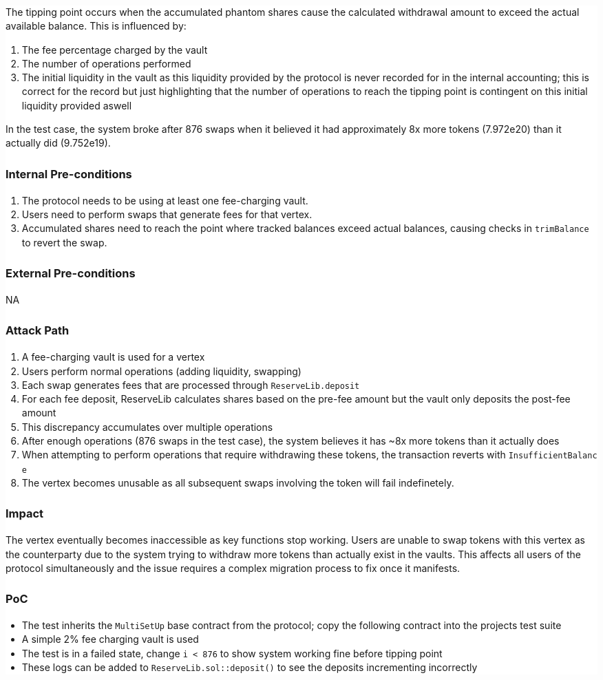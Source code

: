 The tipping point occurs when the accumulated phantom shares cause the calculated withdrawal amount to exceed the actual available balance. This is influenced by:

1. The fee percentage charged by the vault
2. The number of operations performed
3. The initial liquidity in the vault as this liquidity provided by the protocol is never recorded for in the internal accounting; this is correct for the record but just highlighting that the number of operations to reach the tipping point is contingent on this initial liquidity provided aswell

In the test case, the system broke after 876 swaps when it believed it had approximately 8x more tokens (7.972e20) than it actually did (9.752e19).

### Internal Pre-conditions

1. The protocol needs to be using at least one fee-charging vault.
2. Users need to perform swaps that generate fees for that vertex.
3. Accumulated shares need to reach the point where tracked balances exceed actual balances, causing checks in `trimBalance` to revert the swap.

### External Pre-conditions

NA

### Attack Path

1. A fee-charging vault is used for a vertex
2. Users perform normal operations (adding liquidity, swapping)
3. Each swap generates fees that are processed through `ReserveLib.deposit`
4. For each fee deposit, ReserveLib calculates shares based on the pre-fee amount but the vault only deposits the post-fee amount
5. This discrepancy accumulates over multiple operations
6. After enough operations (876 swaps in the test case), the system believes it has ~8x more tokens than it actually does
7. When attempting to perform operations that require withdrawing these tokens, the transaction reverts with `InsufficientBalance`
8. The vertex becomes unusable as all subsequent swaps involving the token will fail indefinetely.

### Impact

The vertex eventually becomes inaccessible as key functions stop working. Users are unable to swap tokens with this vertex as the counterparty due to the system trying to withdraw more tokens than actually exist in the vaults. This affects all users of the protocol simultaneously and the issue requires a complex migration process to fix once it manifests.

### PoC

- The test inherits the `MultiSetUp` base contract from the protocol; copy the following contract into the projects test suite
- A simple 2% fee charging vault is used
- The test is in a failed state, change `i < 876` to show system working fine before tipping point
- These logs can be added to `ReserveLib.sol::deposit()` to see the deposits incrementing incorrectly
